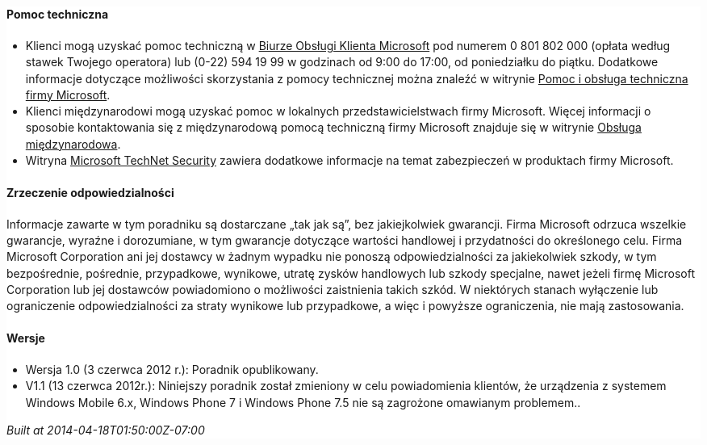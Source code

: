 #### Pomoc techniczna

-   Klienci mogą uzyskać pomoc techniczną w [Biurze Obsługi Klienta Microsoft](http://go.microsoft.com/fwlink/?linkid=21131) pod numerem 0 801 802 000 (opłata według stawek Twojego operatora) lub (0-22) 594 19 99 w godzinach od 9:00 do 17:00, od poniedziałku do piątku. Dodatkowe informacje dotyczące możliwości skorzystania z pomocy technicznej można znaleźć w witrynie [Pomoc i obsługa techniczna firmy Microsoft](http://support.microsoft.com/).  
-   Klienci międzynarodowi mogą uzyskać pomoc w lokalnych przedstawicielstwach firmy Microsoft. Więcej informacji o sposobie kontaktowania się z międzynarodową pomocą techniczną firmy Microsoft znajduje się w witrynie [Obsługa międzynarodowa](http://go.microsoft.com/fwlink/?linkid=21155).  
-   Witryna [Microsoft TechNet Security](http://go.microsoft.com/fwlink/?linkid=21132) zawiera dodatkowe informacje na temat zabezpieczeń w produktach firmy Microsoft.  

#### Zrzeczenie odpowiedzialności

Informacje zawarte w tym poradniku są dostarczane „tak jak są”, bez jakiejkolwiek gwarancji. Firma Microsoft odrzuca wszelkie gwarancje, wyraźne i dorozumiane, w tym gwarancje dotyczące wartości handlowej i przydatności do określonego celu. Firma Microsoft Corporation ani jej dostawcy w żadnym wypadku nie ponoszą odpowiedzialności za jakiekolwiek szkody, w tym bezpośrednie, pośrednie, przypadkowe, wynikowe, utratę zysków handlowych lub szkody specjalne, nawet jeżeli firmę Microsoft Corporation lub jej dostawców powiadomiono o możliwości zaistnienia takich szkód. W niektórych stanach wyłączenie lub ograniczenie odpowiedzialności za straty wynikowe lub przypadkowe, a więc i powyższe ograniczenia, nie mają zastosowania.

#### Wersje

-   Wersja 1.0 (3 czerwca 2012 r.): Poradnik opublikowany.  
-   V1.1 (13 czerwca 2012r.): Niniejszy poradnik został zmieniony w celu powiadomienia klientów, że urządzenia z systemem Windows Mobile 6.x, Windows Phone 7 i Windows Phone 7.5 nie są zagrożone omawianym problemem..  

*Built at 2014-04-18T01:50:00Z-07:00*
